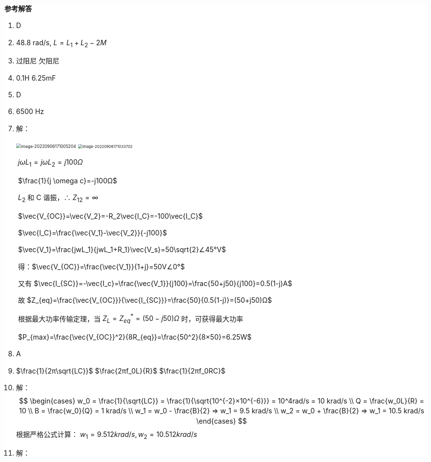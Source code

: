 


**参考解答**

1. D

2. 48.8 rad/s, $L = L_1 + L_2 - 2M$

3. 过阻尼      欠阻尼

4. 0.1H      6.25mF

5. D

6. 6500 Hz

7. 解：

   <img src="./resonator.assets/image-20220906171005204.png" alt="image-20220906171005204" style="zoom:60%;" /> <img src="./resonator.assets/image-20220906171033702.png" alt="image-20220906171033702" style="zoom:55%;" />

   

   ​	$j \omega L_1=j \omega L_2=j100Ω$ 

   ​	$\frac{1}{j \omega c}=-j100Ω$ 

   ​	$L_2$ 和 C 谐振，∴ $Z_{12} = \infty$ 

   ​	$\vec{V_{OC}}=\vec{V_2}=-R_2\vec{I_C}=-100\vec{I_C}$ 

   ​	$\vec{I_C}=\frac{\vec{V_1}-\vec{V_2}}{-j100}$ 

   ​	$\vec{V_1}=\frac{jwL_1}{jwL_1+R_1}\vec{V_s}=50\sqrt{2}∠45°V$ 

   ​	得：$\vec{V_{OC}}=\frac{\vec{V_1}}{1+j}=50V∠0°$ 

   ​	又有 $\vec{I_{SC}}=-\vec{I_c}=\frac{\vec{V_1}}{j100}=\frac{50+j50}{j100}=0.5(1-j)A$ 

   ​	故 $Z_{eq}=\frac{\vec{V_{OC}}}{\vec{I_{SC}}}=\frac{50}{0.5(1-j)}=(50+j50)Ω$ 

   ​	根据最大功率传输定理，当 $Z_L=Z_{eq}^*=(50-j50)Ω$ 时，可获得最大功率

   ​	$P_{max}=\frac{\vec{V_{OC}}^2}{8R_{eq}}=\frac{50^2}{8×50}=6.25W$ 

8. A

9. $\frac{1}{2π\sqrt{LC}}$        $\frac{2πf_0L}{R}$        $\frac{1}{2πf_0RC}$ 

10. 解：
  $$
  \begin{cases}
  w_0 = \frac{1}{\sqrt{LC}} = \frac{1}{\sqrt{10^{-2}×10^{-6}}} = 10^4rad/s = 10 krad/s \\
  Q = \frac{w_0L}{R} = 10 \\
  B = \frac{w_0}{Q} = 1 krad/s \\
  w_1 = w_0 - \frac{B}{2} ⇒ w_1 = 9.5 krad/s \\
  w_2 = w_0 + \frac{B}{2} ⇒ w_1 = 10.5 krad/s
  \end{cases}
  $$
  根据严格公式计算： $w_1=9.512krad/s,w_2=10.512krad/s$ 

11. 解：
